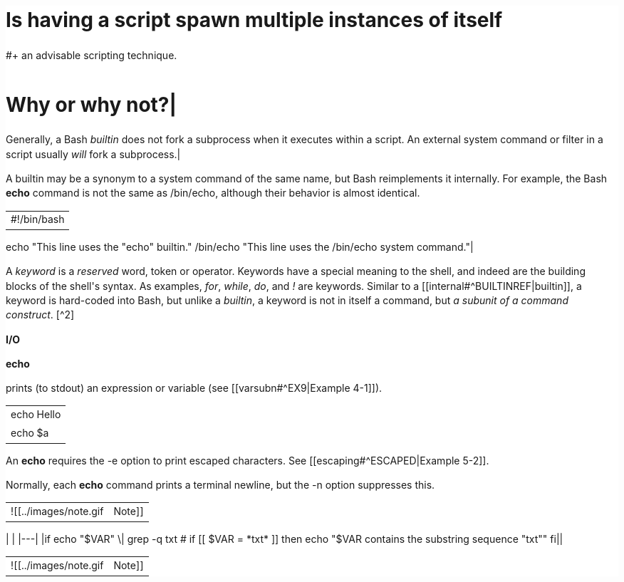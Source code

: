 #  Is having a script spawn multiple instances of itself
#+ an advisable scripting technique.
#  Why or why not?\|

Generally, a Bash _builtin_ does not fork a subprocess when it executes within a script. An external system command or filter in a script usually _will_ fork a subprocess.|

A builtin may be a synonym to a system command of the same name, but Bash reimplements it internally. For example, the Bash **echo** command is not the same as /bin/echo, although their behavior is almost identical.

|   |
|---|
|#!/bin/bash

echo "This line uses the \"echo\" builtin."
/bin/echo "This line uses the /bin/echo system command."|

A _keyword_ is a _reserved_ word, token or operator. Keywords have a special meaning to the shell, and indeed are the building blocks of the shell's syntax. As examples, _for_, _while_, _do_, and _!_ are keywords. Similar to a [[internal#^BUILTINREF|builtin]], a keyword is hard-coded into Bash, but unlike a _builtin_, a keyword is not in itself a command, but _a subunit of a command construct_. [^2]

**I/O**

**echo**

prints (to stdout) an expression or variable (see [[varsubn#^EX9|Example 4-1]]).

|   |
|---|
|echo Hello
echo $a|

An **echo** requires the -e option to print escaped characters. See [[escaping#^ESCAPED|Example 5-2]].

Normally, each **echo** command prints a terminal newline, but the -n option suppresses this.

|   |   |
|---|---|
|![[../images/note.gif|Note]]|An **echo** can be used to feed a sequence of commands down a pipe.

\|   \|
\|---\|
\|if echo "$VAR" \\| grep -q txt   # if [[ $VAR = *txt* ]]
then
  echo "$VAR contains the substring sequence \"txt\""
fi\||

|   |   |
|---|---|
|![[../images/note.gif|Note]]|An **echo**, in combination with [[commandsub#^COMMANDSUBREF|command substitution]] can set a variable.


[^1]: As Nathan Coulter points out, "while forking a process is a low-cost operation, executing a new program in the newly-forked child process adds more overhead."
[[timedate#^TIMREF|^2]: An exception to this is the [time]] command, listed in the official Bash documentation as a keyword ("reserved word").
[[gotchas#^LETBAD|^3]: Note that _let_ [cannot be used for setting _string_ variables.]]
[[subshells#^SCOPEREF|^4]: To _Export_ information is to make it available in a more general context. See also [scope]].
[^5]: An _option_ is an argument that acts as a flag, switching script behaviors on or off. The argument associated with a particular option indicates the behavior that the option (flag) switches on or off.
[^6]: Technically, an **exit** only terminates the proc[reassign file descriptors](20.1.%20Using%20_exec_.md#^USINGEXECREF)_parent process_.
[[x17974#^USINGEXECREF|^7]: Unless the **exec** is used to [reassign file descriptors]].
[^9]: The _readline_ library is what Bash uses for reading input in an interactive shell.